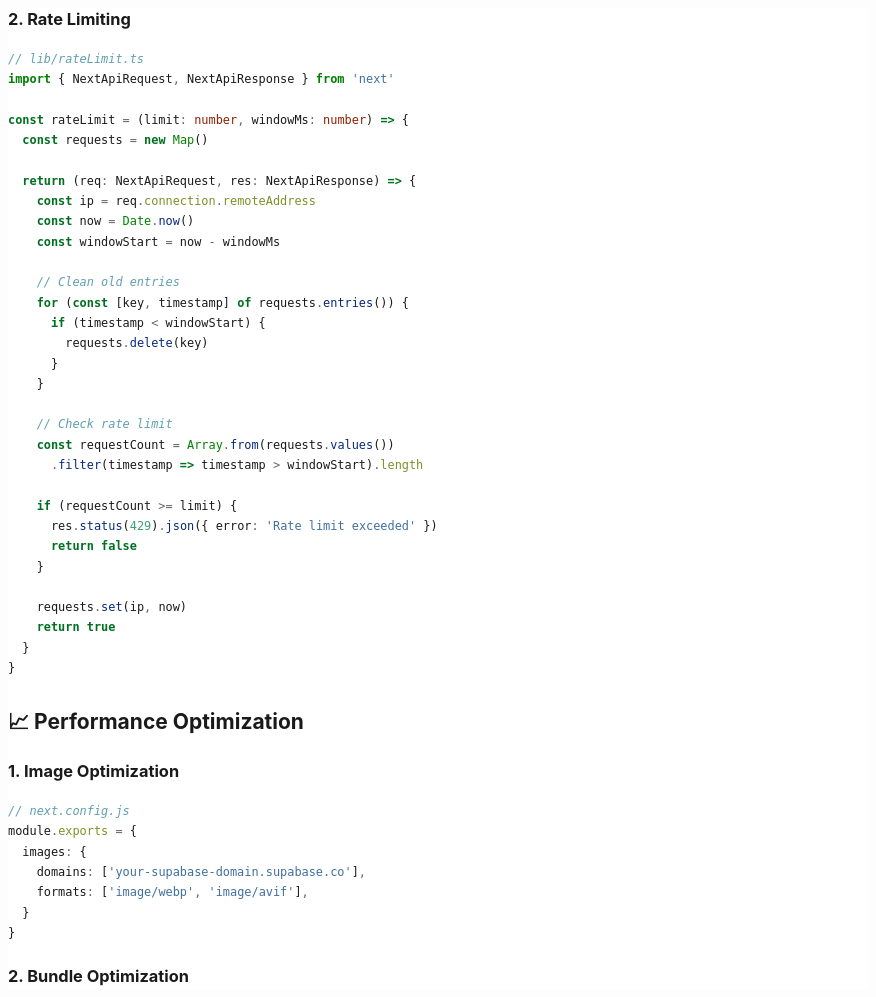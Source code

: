 ### 2. Rate Limiting

```typescript
// lib/rateLimit.ts
import { NextApiRequest, NextApiResponse } from 'next'

const rateLimit = (limit: number, windowMs: number) => {
  const requests = new Map()
  
  return (req: NextApiRequest, res: NextApiResponse) => {
    const ip = req.connection.remoteAddress
    const now = Date.now()
    const windowStart = now - windowMs
    
    // Clean old entries
    for (const [key, timestamp] of requests.entries()) {
      if (timestamp < windowStart) {
        requests.delete(key)
      }
    }
    
    // Check rate limit
    const requestCount = Array.from(requests.values())
      .filter(timestamp => timestamp > windowStart).length
    
    if (requestCount >= limit) {
      res.status(429).json({ error: 'Rate limit exceeded' })
      return false
    }
    
    requests.set(ip, now)
    return true
  }
}
```

## 📈 Performance Optimization

### 1. Image Optimization

```typescript
// next.config.js
module.exports = {
  images: {
    domains: ['your-supabase-domain.supabase.co'],
    formats: ['image/webp', 'image/avif'],
  }
}
```

### 2. Bundle Optimization
